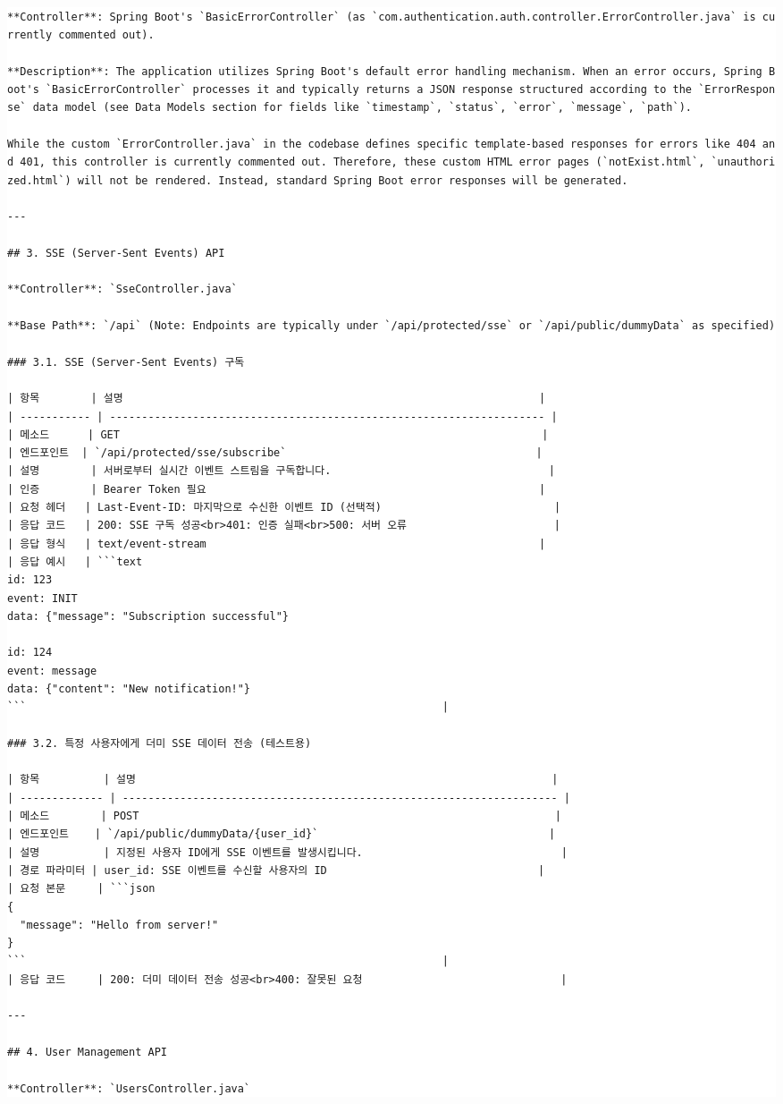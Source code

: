   ```                                                                 |
**Controller**: Spring Boot's `BasicErrorController` (as `com.authentication.auth.controller.ErrorController.java` is currently commented out).

**Description**: The application utilizes Spring Boot's default error handling mechanism. When an error occurs, Spring Boot's `BasicErrorController` processes it and typically returns a JSON response structured according to the `ErrorResponse` data model (see Data Models section for fields like `timestamp`, `status`, `error`, `message`, `path`).

While the custom `ErrorController.java` in the codebase defines specific template-based responses for errors like 404 and 401, this controller is currently commented out. Therefore, these custom HTML error pages (`notExist.html`, `unauthorized.html`) will not be rendered. Instead, standard Spring Boot error responses will be generated.

---

## 3. SSE (Server-Sent Events) API

**Controller**: `SseController.java`

**Base Path**: `/api` (Note: Endpoints are typically under `/api/protected/sse` or `/api/public/dummyData` as specified)

### 3.1. SSE (Server-Sent Events) 구독

| 항목        | 설명                                                                 |
| ----------- | -------------------------------------------------------------------- |
| 메소드      | GET                                                                  |
| 엔드포인트  | `/api/protected/sse/subscribe`                                       |
| 설명        | 서버로부터 실시간 이벤트 스트림을 구독합니다.                                  |
| 인증        | Bearer Token 필요                                                    |
| 요청 헤더   | Last-Event-ID: 마지막으로 수신한 이벤트 ID (선택적)                           |
| 응답 코드   | 200: SSE 구독 성공<br>401: 인증 실패<br>500: 서버 오류                       |
| 응답 형식   | text/event-stream                                                    |
| 응답 예시   | ```text
  id: 123
  event: INIT
  data: {"message": "Subscription successful"}

  id: 124
  event: message
  data: {"content": "New notification!"}
  ```                                                                 |

### 3.2. 특정 사용자에게 더미 SSE 데이터 전송 (테스트용)

| 항목          | 설명                                                                 |
| ------------- | -------------------------------------------------------------------- |
| 메소드        | POST                                                                 |
| 엔드포인트    | `/api/public/dummyData/{user_id}`                                    |
| 설명          | 지정된 사용자 ID에게 SSE 이벤트를 발생시킵니다.                               |
| 경로 파라미터 | user_id: SSE 이벤트를 수신할 사용자의 ID                                 |
| 요청 본문     | ```json
  {
    "message": "Hello from server!"
  }
  ```                                                                 |
| 응답 코드     | 200: 더미 데이터 전송 성공<br>400: 잘못된 요청                               |

---

## 4. User Management API

**Controller**: `UsersController.java`
  ```